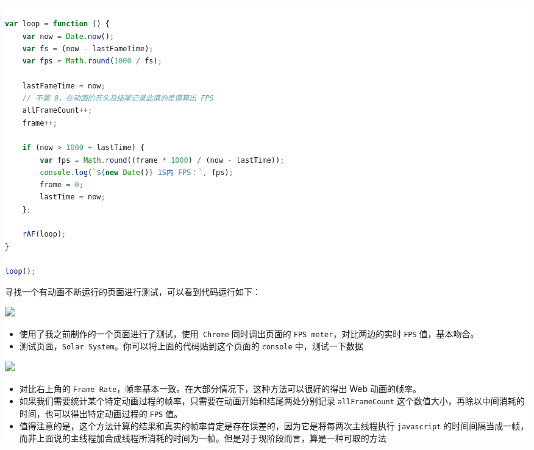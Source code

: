 ```js
  
var loop = function () {
    var now = Date.now();
    var fs = (now - lastFameTime);
    var fps = Math.round(1000 / fs);
  
    lastFameTime = now;
    // 不置 0，在动画的开头及结尾记录此值的差值算出 FPS
    allFrameCount++;
    frame++;
  
    if (now > 1000 + lastTime) {
        var fps = Math.round((frame * 1000) / (now - lastTime));
        console.log(`${new Date()} 1S内 FPS：`, fps);
        frame = 0;
        lastTime = now;
    };
  
    rAF(loop);
}
 
loop();
```

寻找一个有动画不断运行的页面进行测试，可以看到代码运行如下：

![](https://user-images.githubusercontent.com/8554143/33877304-eae6fddc-df62-11e7-8d5f-8674dba3d1f9.png)


- 使用了我之前制作的一个页面进行了测试，使用` Chrome` 同时调出页面的 `FPS meter`，对比两边的实时 `FPS` 值，基本吻合。
- 测试页面，`Solar System`。你可以将上面的代码贴到这个页面的 `console` 中，测试一下数据

![](https://user-images.githubusercontent.com/8554143/33877626-ed17f3c6-df63-11e7-8bae-40b9512c2645.gif)

- 对比右上角的 `Frame Rate`，帧率基本一致。在大部分情况下，这种方法可以很好的得出 Web 动画的帧率。
- 如果我们需要统计某个特定动画过程的帧率，只需要在动画开始和结尾两处分别记录 `allFrameCount` 这个数值大小，再除以中间消耗的时间，也可以得出特定动画过程的 `FPS` 值。
- 值得注意的是，这个方法计算的结果和真实的帧率肯定是存在误差的，因为它是将每两次主线程执行 `javascript` 的时间间隔当成一帧，而非上面说的主线程加合成线程所消耗的时间为一帧。但是对于现阶段而言，算是一种可取的方法


